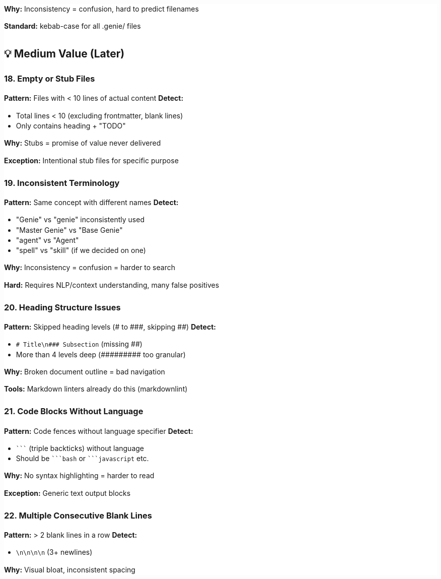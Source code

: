 **Why:** Inconsistency = confusion, hard to predict filenames

**Standard:** kebab-case for all .genie/ files

## 💡 Medium Value (Later)

### 18. Empty or Stub Files
**Pattern:** Files with < 10 lines of actual content
**Detect:**
- Total lines < 10 (excluding frontmatter, blank lines)
- Only contains heading + "TODO"

**Why:** Stubs = promise of value never delivered

**Exception:** Intentional stub files for specific purpose

### 19. Inconsistent Terminology
**Pattern:** Same concept with different names
**Detect:**
- "Genie" vs "genie" inconsistently used
- "Master Genie" vs "Base Genie"
- "agent" vs "Agent"
- "spell" vs "skill" (if we decided on one)

**Why:** Inconsistency = confusion = harder to search

**Hard:** Requires NLP/context understanding, many false positives

### 20. Heading Structure Issues
**Pattern:** Skipped heading levels (# to ###, skipping ##)
**Detect:**
- `# Title\n### Subsection` (missing ##)
- More than 4 levels deep (######### too granular)

**Why:** Broken document outline = bad navigation

**Tools:** Markdown linters already do this (markdownlint)

### 21. Code Blocks Without Language
**Pattern:** Code fences without language specifier
**Detect:**
- ` ``` ` (triple backticks) without language
- Should be ` ```bash ` or ` ```javascript ` etc.

**Why:** No syntax highlighting = harder to read

**Exception:** Generic text output blocks

### 22. Multiple Consecutive Blank Lines
**Pattern:** > 2 blank lines in a row
**Detect:**
- `\n\n\n\n` (3+ newlines)

**Why:** Visual bloat, inconsistent spacing
